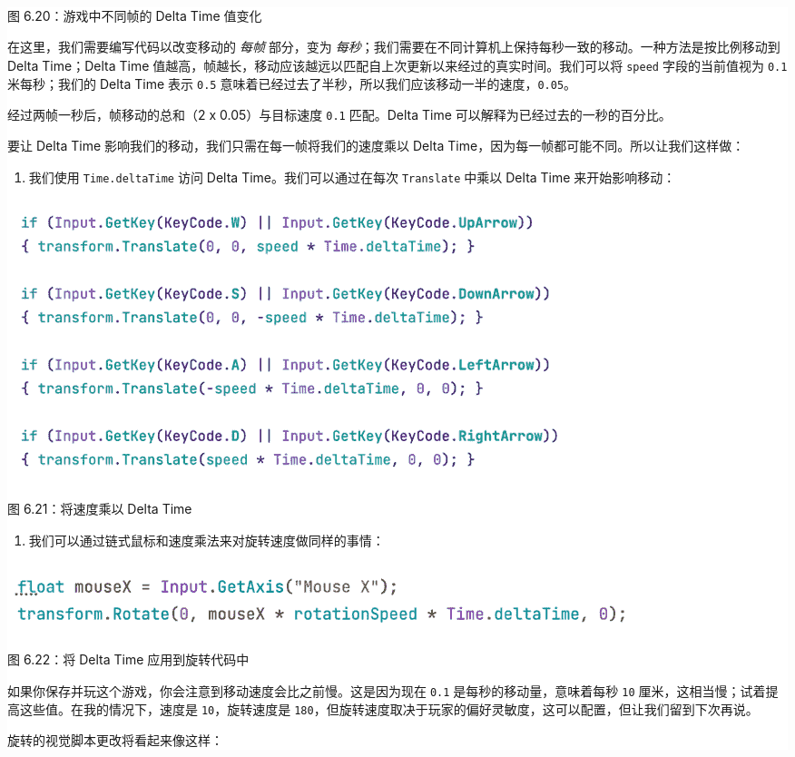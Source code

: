 图 6.20：游戏中不同帧的 Delta Time 值变化

在这里，我们需要编写代码以改变移动的 *每帧* 部分，变为 *每秒*；我们需要在不同计算机上保持每秒一致的移动。一种方法是按比例移动到 Delta Time；Delta Time 值越高，帧越长，移动应该越远以匹配自上次更新以来经过的真实时间。我们可以将 `speed` 字段的当前值视为 `0.1` 米每秒；我们的 Delta Time 表示 `0.5` 意味着已经过去了半秒，所以我们应该移动一半的速度，`0.05`。

经过两帧一秒后，帧移动的总和（2 x 0.05）与目标速度 `0.1` 匹配。Delta Time 可以解释为已经过去的一秒的百分比。

要让 Delta Time 影响我们的移动，我们只需在每一帧将我们的速度乘以 Delta Time，因为每一帧都可能不同。所以让我们这样做：

1.  我们使用 `Time.deltaTime` 访问 Delta Time。我们可以通过在每次 `Translate` 中乘以 Delta Time 来开始影响移动：

![](img/B21361_06_21_PRE_BOOK.png)

图 6.21：将速度乘以 Delta Time

1.  我们可以通过链式鼠标和速度乘法来对旋转速度做同样的事情：

![](img/B21361_06_22_PRE_BOOK.png)

图 6.22：将 Delta Time 应用到旋转代码中

如果你保存并玩这个游戏，你会注意到移动速度会比之前慢。这是因为现在 `0.1` 是每秒的移动量，意味着每秒 `10` 厘米，这相当慢；试着提高这些值。在我的情况下，速度是 `10`，旋转速度是 `180`，但旋转速度取决于玩家的偏好灵敏度，这可以配置，但让我们留到下次再说。

旋转的视觉脚本更改将看起来像这样：
